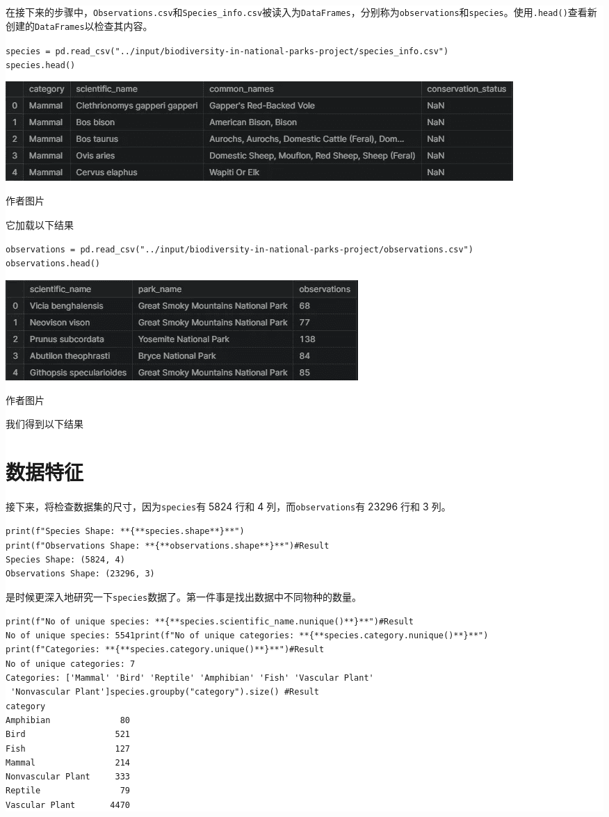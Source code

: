 在接下来的步骤中，`Observations.csv`和`Species_info.csv`被读入为`DataFrames`，分别称为`observations`和`species`。使用`.head()`查看新创建的`DataFrames`以检查其内容。

```
species = pd.read_csv("../input/biodiversity-in-national-parks-project/species_info.csv")
species.head()
```

![](img/a10c419c20313bfe06d45ce276f9fbda.png)

作者图片

它加载以下结果

```
observations = pd.read_csv("../input/biodiversity-in-national-parks-project/observations.csv")
observations.head()
```

![](img/fa96ca09b10c1a8114de12391db70321.png)

作者图片

我们得到以下结果

# 数据特征

接下来，将检查数据集的尺寸，因为`species`有 5824 行和 4 列，而`observations`有 23296 行和 3 列。

```
print(f"Species Shape: **{**species.shape**}**")
print(f"Observations Shape: **{**observations.shape**}**")#Result
Species Shape: (5824, 4)
Observations Shape: (23296, 3)
```

是时候更深入地研究一下`species`数据了。第一件事是找出数据中不同物种的数量。

```
print(f"No of unique species: **{**species.scientific_name.nunique()**}**")#Result
No of unique species: 5541print(f"No of unique categories: **{**species.category.nunique()**}**")
print(f"Categories: **{**species.category.unique()**}**")#Result
No of unique categories: 7
Categories: ['Mammal' 'Bird' 'Reptile' 'Amphibian' 'Fish' 'Vascular Plant'
 'Nonvascular Plant']species.groupby("category").size() #Result
category
Amphibian              80
Bird                  521
Fish                  127
Mammal                214
Nonvascular Plant     333
Reptile                79
Vascular Plant       4470
```